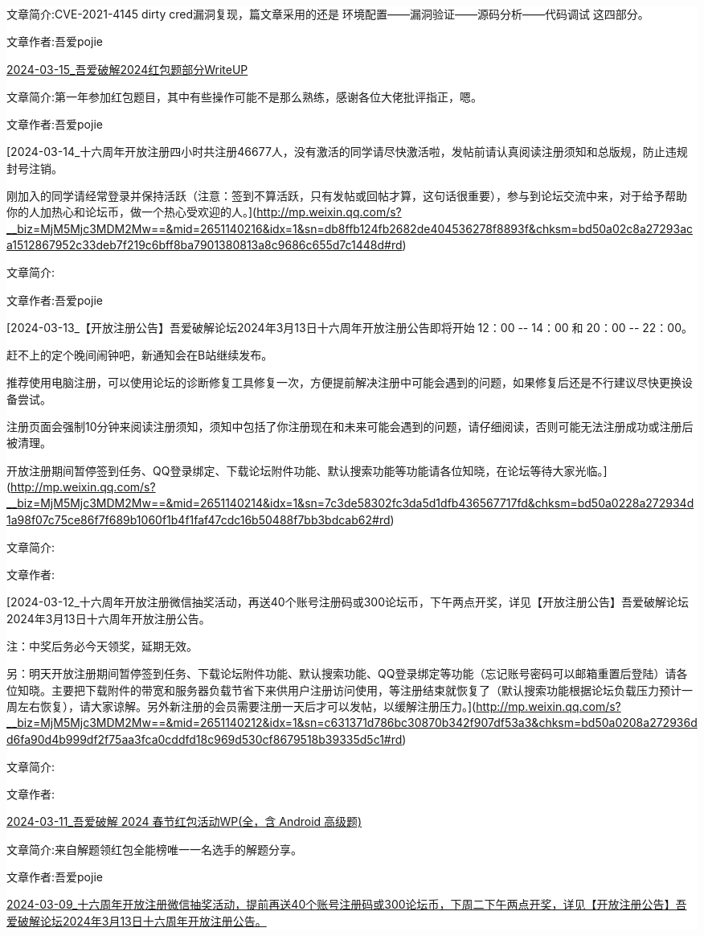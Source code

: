 文章简介:CVE-2021-4145 dirty cred漏洞复现，篇文章采用的还是 环境配置——漏洞验证——源码分析——代码调试 这四部分。

文章作者:吾爱pojie

[2024-03-15_吾爱破解2024红包题部分WriteUP](http://mp.weixin.qq.com/s?__biz=MjM5Mjc3MDM2Mw==&mid=2651140291&idx=1&sn=4bb26af6072119b8e0757b8aece7ddec&chksm=bd50a0978a272981aa38bdeb24ded75053a2fa778362ee986b6c8dcade3091baaae0e0072437#rd)

文章简介:第一年参加红包题目，其中有些操作可能不是那么熟练，感谢各位大佬批评指正，嗯。

文章作者:吾爱pojie

[2024-03-14_十六周年开放注册四小时共注册46677人，没有激活的同学请尽快激活啦，发帖前请认真阅读注册须知和总版规，防止违规封号注销。

刚加入的同学请经常登录并保持活跃（注意：签到不算活跃，只有发帖或回帖才算，这句话很重要），参与到论坛交流中来，对于给予帮助你的人加热心和论坛币，做一个热心受欢迎的人。](http://mp.weixin.qq.com/s?__biz=MjM5Mjc3MDM2Mw==&mid=2651140216&idx=1&sn=db8ffb124fb2682de404536278f8893f&chksm=bd50a02c8a27293aca1512867952c33deb7f219c6bff8ba7901380813a8c9686c655d7c1448d#rd)

文章简介:

文章作者:吾爱pojie

[2024-03-13_【开放注册公告】吾爱破解论坛2024年3月13日十六周年开放注册公告即将开始 12：00 -- 14：00 和 20：00 -- 22：00。

赶不上的定个晚间闹钟吧，新通知会在B站继续发布。

推荐使用电脑注册，可以使用论坛的诊断修复工具修复一次，方便提前解决注册中可能会遇到的问题，如果修复后还是不行建议尽快更换设备尝试。

注册页面会强制10分钟来阅读注册须知，须知中包括了你注册现在和未来可能会遇到的问题，请仔细阅读，否则可能无法注册成功或注册后被清理。

开放注册期间暂停签到任务、QQ登录绑定、下载论坛附件功能、默认搜索功能等功能请各位知晓，在论坛等待大家光临。](http://mp.weixin.qq.com/s?__biz=MjM5Mjc3MDM2Mw==&mid=2651140214&idx=1&sn=7c3de58302fc3da5d1dfb436567717fd&chksm=bd50a0228a272934d1a98f07c75ce86f7f689b1060f1b4f1faf47cdc16b50488f7bb3bdcab62#rd)

文章简介:

文章作者:

[2024-03-12_十六周年开放注册微信抽奖活动，再送40个账号注册码或300论坛币，下午两点开奖，详见【开放注册公告】吾爱破解论坛2024年3月13日十六周年开放注册公告。

注：中奖后务必今天领奖，延期无效。

另：明天开放注册期间暂停签到任务、下载论坛附件功能、默认搜索功能、QQ登录绑定等功能（忘记账号密码可以邮箱重置后登陆）请各位知晓。主要把下载附件的带宽和服务器负载节省下来供用户注册访问使用，等注册结束就恢复了（默认搜索功能根据论坛负载压力预计一周左右恢复），请大家谅解。另外新注册的会员需要注册一天后才可以发帖，以缓解注册压力。](http://mp.weixin.qq.com/s?__biz=MjM5Mjc3MDM2Mw==&mid=2651140212&idx=1&sn=c631371d786bc30870b342f907df53a3&chksm=bd50a0208a272936dd6fa90d4b999df2f75aa3fca0cddfd18c969d530cf8679518b39335d5c1#rd)

文章简介:

文章作者:

[2024-03-11_吾爱破解 2024 春节红包活动WP(全，含 Android 高级题)](http://mp.weixin.qq.com/s?__biz=MjM5Mjc3MDM2Mw==&mid=2651140210&idx=1&sn=0f3c8d79d823ad6dfd30b95fbd11be9b&chksm=bd50a0268a272930a694d989c02d58121311eabfddd56f63bd7be73ea316efa76872584c1bd2#rd)

文章简介:来自解题领红包全能榜唯一一名选手的​解题分享。

文章作者:吾爱pojie

[2024-03-09_十六周年开放注册微信抽奖活动，提前再送40个账号注册码或300论坛币，下周二下午两点开奖，详见【开放注册公告】吾爱破解论坛2024年3月13日十六周年开放注册公告。](http://mp.weixin.qq.com/s?__biz=MjM5Mjc3MDM2Mw==&mid=2651140204&idx=1&sn=7a3bb055249cc0f61a4f486a463cd61d&chksm=bd50a0388a27292eba88011f5a15d764a81df5dc8506e2aa98c44462d89214e77e1c70a11e0f#rd)
